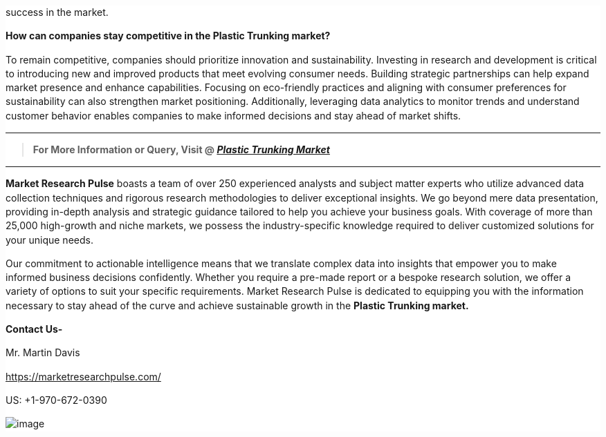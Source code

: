 success in the market.</p><p><strong>How can companies stay competitive in the Plastic Trunking market?</strong></p><p>To remain competitive, companies should prioritize innovation and sustainability. Investing in research and development is critical to introducing new and improved products that meet evolving consumer needs. Building strategic partnerships can help expand market presence and enhance capabilities. Focusing on eco-friendly practices and aligning with consumer preferences for sustainability can also strengthen market positioning. Additionally, leveraging data analytics to monitor trends and understand customer behavior enables companies to make informed decisions and stay ahead of market shifts.</p><hr /><blockquote><p><strong>For More Information or Query, Visit @&nbsp;<em><a href="https://marketresearchpulse.com/report/32932/plastic-trunking-market?utm_source=Linkedin&utm_medium=025">Plastic Trunking Market</a></em></strong></p></blockquote><hr /><p><strong>Market Research Pulse</strong> boasts a team of over 250 experienced analysts and subject matter experts who utilize advanced data collection techniques and rigorous research methodologies to deliver exceptional insights. We go beyond mere data presentation, providing in-depth analysis and strategic guidance tailored to help you achieve your business goals. With coverage of more than 25,000 high-growth and niche markets, we possess the industry-specific knowledge required to deliver customized solutions for your unique needs.</p><p>Our commitment to actionable intelligence means that we translate complex data into insights that empower you to make informed business decisions confidently. Whether you require a pre-made report or a bespoke research solution, we offer a variety of options to suit your specific requirements. Market Research Pulse is dedicated to equipping you with the information necessary to stay ahead of the curve and achieve sustainable growth in the <strong>Plastic Trunking market.</strong></p><p><strong>Contact Us-</strong></p><p>Mr. Martin Davis</p><p>https://marketresearchpulse.com/</p><p>US: +1-970-672-0390</p>
![image](https://github.com/user-attachments/assets/9ed62e99-fed6-4da6-896d-6f220f9112d4)
